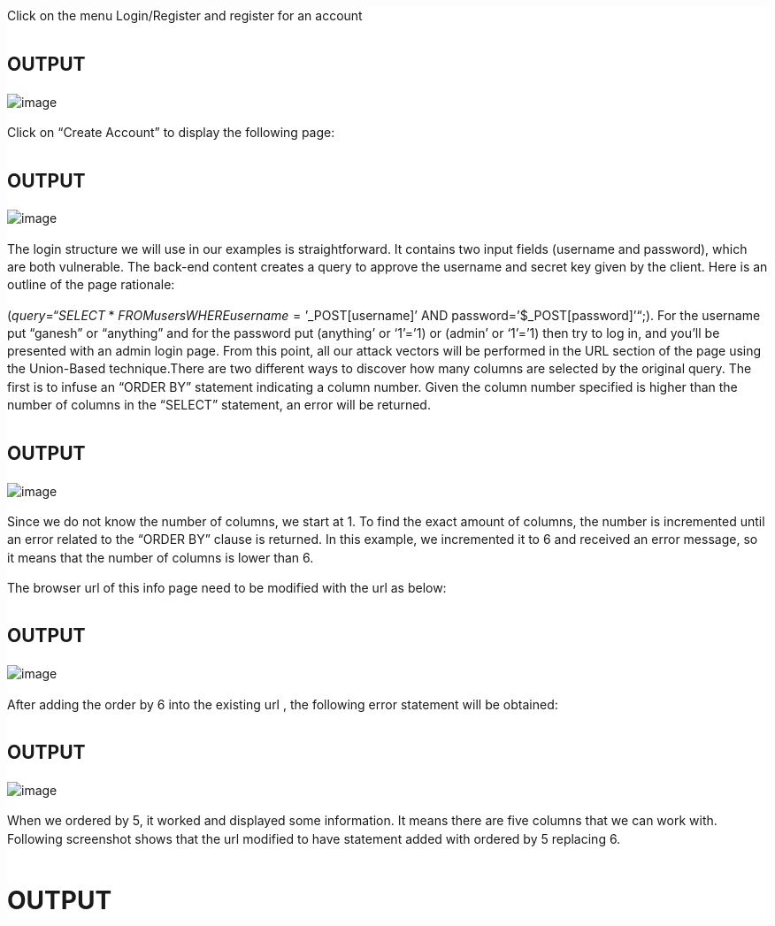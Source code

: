 Click on the menu Login/Register and register for an account
##  OUTPUT

<img width="1456" height="668" alt="image" src="https://github.com/user-attachments/assets/7e616b68-c5fc-4b9a-b0c5-c87f151ade04" />


Click on “Create Account” to display the following page:
##  OUTPUT

<img width="1462" height="605" alt="image" src="https://github.com/user-attachments/assets/fcea6774-29c2-425a-9266-60e5bf50f5e9" />


The login structure we will use in our examples is straightforward. It contains two input fields (username and password), which are both vulnerable. The back-end content creates a query to approve the username and secret key given by the client. Here is an outline of the page rationale:


($query = “SELECT * FROM users WHERE username=’$_POST[username]’ AND password=’$_POST[password]’“;).
 For the username put “ganesh” or “anything” and for the password put (anything’ or ‘1’=’1) or (admin’ or ‘1’=’1) then try to log in, and you’ll be presented with an admin login page.
From this point, all our attack vectors will be performed in the URL section of the page using the Union-Based technique.There are two different ways to discover how many columns are selected by the original query. The first is to infuse an “ORDER BY” statement indicating a column number. Given the column number specified is higher than the number of columns in the “SELECT” statement, an error will be returned.
##  OUTPUT

<img width="1161" height="580" alt="image" src="https://github.com/user-attachments/assets/72e03831-d83a-4ced-a538-70327d8efd97" />


Since we do not know the number of columns, we start at 1. To find the exact amount of columns, the number is incremented until an error related to the “ORDER BY” clause is returned. In this example, we incremented it to 6 and received an error message, so it means that the number of columns is lower than 6.

The browser url of this info page need to be modified with the url as below:
##  OUTPUT

<img width="1155" height="586" alt="image" src="https://github.com/user-attachments/assets/f6ffb134-bf3c-4bc6-b5a6-ef4440ea1d0a" />



After adding the order by 6 into the existing url , the following error statement will be obtained:
##  OUTPUT


<img width="1162" height="576" alt="image" src="https://github.com/user-attachments/assets/ecae5a98-a902-4331-a7fd-4334d34108f6" />


When we ordered by 5, it worked and displayed some information. It means there are five columns that we can work with. Following screenshot shows that the url modified to have statement added with ordered by 5 replacing 6.
# OUTPUT

